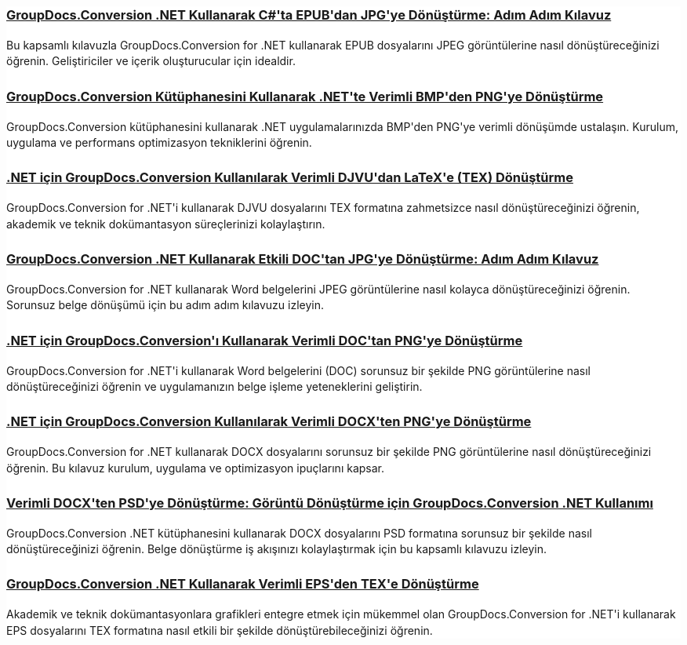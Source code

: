 ### [GroupDocs.Conversion .NET Kullanarak C#'ta EPUB'dan JPG'ye Dönüştürme: Adım Adım Kılavuz](./epub-to-jpg-conversion-groupdocs-net/)
Bu kapsamlı kılavuzla GroupDocs.Conversion for .NET kullanarak EPUB dosyalarını JPEG görüntülerine nasıl dönüştüreceğinizi öğrenin. Geliştiriciler ve içerik oluşturucular için idealdir.

### [GroupDocs.Conversion Kütüphanesini Kullanarak .NET'te Verimli BMP'den PNG'ye Dönüştürme](./net-bmp-to-png-conversion-groupdocs/)
GroupDocs.Conversion kütüphanesini kullanarak .NET uygulamalarınızda BMP'den PNG'ye verimli dönüşümde ustalaşın. Kurulum, uygulama ve performans optimizasyon tekniklerini öğrenin.

### [.NET için GroupDocs.Conversion Kullanılarak Verimli DJVU'dan LaTeX'e (TEX) Dönüştürme](./djvu-to-tex-conversion-groupdocs-net/)
GroupDocs.Conversion for .NET'i kullanarak DJVU dosyalarını TEX formatına zahmetsizce nasıl dönüştüreceğinizi öğrenin, akademik ve teknik dokümantasyon süreçlerinizi kolaylaştırın.

### [GroupDocs.Conversion .NET Kullanarak Etkili DOC'tan JPG'ye Dönüştürme: Adım Adım Kılavuz](./convert-doc-to-jpg-groupdocs-conversion-net/)
GroupDocs.Conversion for .NET kullanarak Word belgelerini JPEG görüntülerine nasıl kolayca dönüştüreceğinizi öğrenin. Sorunsuz belge dönüşümü için bu adım adım kılavuzu izleyin.

### [.NET için GroupDocs.Conversion'ı Kullanarak Verimli DOC'tan PNG'ye Dönüştürme](./convert-doc-to-png-groupdocs-dotnet/)
GroupDocs.Conversion for .NET'i kullanarak Word belgelerini (DOC) sorunsuz bir şekilde PNG görüntülerine nasıl dönüştüreceğinizi öğrenin ve uygulamanızın belge işleme yeteneklerini geliştirin.

### [.NET için GroupDocs.Conversion Kullanılarak Verimli DOCX'ten PNG'ye Dönüştürme](./convert-docx-to-png-groupdocs-conversion-net/)
GroupDocs.Conversion for .NET kullanarak DOCX dosyalarını sorunsuz bir şekilde PNG görüntülerine nasıl dönüştüreceğinizi öğrenin. Bu kılavuz kurulum, uygulama ve optimizasyon ipuçlarını kapsar.

### [Verimli DOCX'ten PSD'ye Dönüştürme: Görüntü Dönüştürme için GroupDocs.Conversion .NET Kullanımı](./convert-docx-to-psd-groupdocs-conversion-net/)
GroupDocs.Conversion .NET kütüphanesini kullanarak DOCX dosyalarını PSD formatına sorunsuz bir şekilde nasıl dönüştüreceğinizi öğrenin. Belge dönüştürme iş akışınızı kolaylaştırmak için bu kapsamlı kılavuzu izleyin.

### [GroupDocs.Conversion .NET Kullanarak Verimli EPS'den TEX'e Dönüştürme](./eps-to-tex-conversion-groupdocs-net/)
Akademik ve teknik dokümantasyonlara grafikleri entegre etmek için mükemmel olan GroupDocs.Conversion for .NET'i kullanarak EPS dosyalarını TEX formatına nasıl etkili bir şekilde dönüştürebileceğinizi öğrenin.
